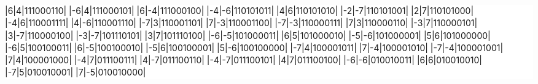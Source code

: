 |6|4|111000110|
|-6|4|111000101|
|6|-4|111000100|
|-4|-6|110101011|
|4|6|110101010|
|-2|-7|110101001|
|2|7|110101000|
|-4|6|110001111|
|4|-6|110001110|
|-7|3|110001101|
|7|-3|110001100|
|-7|-3|110000111|
|7|3|110000110|
|-3|7|110000101|
|3|-7|110000100|
|-3|-7|101110101|
|3|7|101110100|
|-6|-5|101000011|
|6|5|101000010|
|-5|-6|101000001|
|5|6|101000000|
|-6|5|100100011|
|6|-5|100100010|
|-5|6|100100001|
|5|-6|100100000|
|-7|4|100001011|
|7|-4|100001010|
|-7|-4|100001001|
|7|4|100001000|
|-4|7|011100111|
|4|-7|011100110|
|-4|-7|011100101|
|4|7|011100100|
|-6|-6|010010011|
|6|6|010010010|
|-7|5|010010001|
|7|-5|010010000|